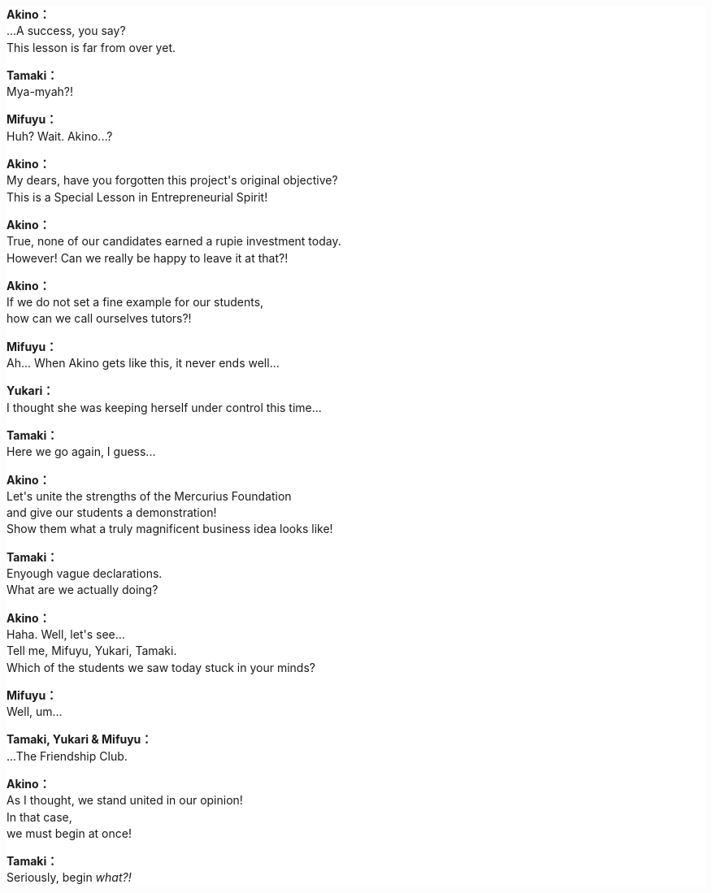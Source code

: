 **Akino：**  
...A success, you say?  
This lesson is far from over yet.  
  
**Tamaki：**  
Mya-myah?!  
  
**Mifuyu：**  
Huh? Wait. Akino...?  
  
**Akino：**  
My dears, have you forgotten this project's original objective?  
This is a Special Lesson in Entrepreneurial Spirit!  
  
**Akino：**  
True, none of our candidates earned a rupie investment today.  
However! Can we really be happy to leave it at that?!  
  
**Akino：**  
If we do not set a fine example for our students,  
how can we call ourselves tutors?!  
  
**Mifuyu：**  
Ah... When Akino gets like this, it never ends well...  
  
**Yukari：**  
I thought she was keeping herself under control this time...  
  
**Tamaki：**  
Here we go again, I guess...  
  
**Akino：**  
Let's unite the strengths of the Mercurius Foundation  
and give our students a demonstration!  
Show them what a truly magnificent business idea looks like!  
  
**Tamaki：**  
Enyough vague declarations.  
What are we actually doing?  
  
**Akino：**  
Haha. Well, let's see...  
Tell me, Mifuyu, Yukari, Tamaki.  
Which of the students we saw today stuck in your minds?  
  
**Mifuyu：**  
Well, um...  
  
**Tamaki, Yukari & Mifuyu：**  
...The Friendship Club.  
  
**Akino：**  
As I thought, we stand united in our opinion!  
In that case,  
 we must begin at once!  
  
**Tamaki：**  
Seriously, begin *what?!*  
  